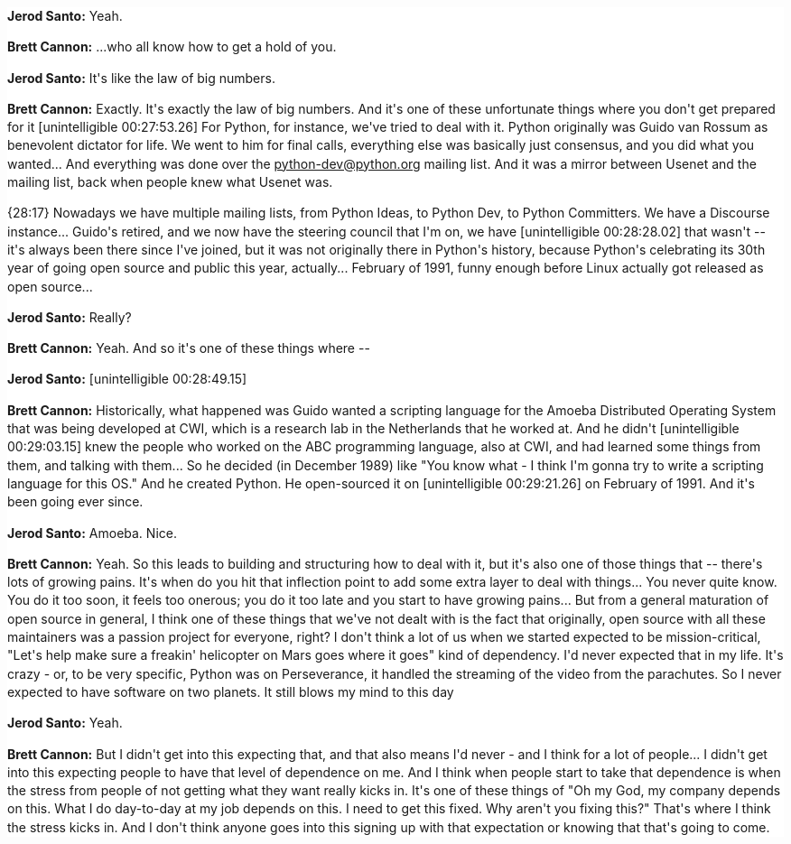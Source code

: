 **Jerod Santo:** Yeah.

**Brett Cannon:** ...who all know how to get a hold of you.

**Jerod Santo:** It's like the law of big numbers.

**Brett Cannon:** Exactly. It's exactly the law of big numbers. And it's one of these unfortunate things where you don't get prepared for it \[unintelligible 00:27:53.26\] For Python, for instance, we've tried to deal with it. Python originally was Guido van Rossum as benevolent dictator for life. We went to him for final calls, everything else was basically just consensus, and you did what you wanted... And everything was done over the python-dev@python.org mailing list. And it was a mirror between Usenet and the mailing list, back when people knew what Usenet was.

\{28:17\} Nowadays we have multiple mailing lists, from Python Ideas, to Python Dev, to Python Committers. We have a Discourse instance... Guido's retired, and we now have the steering council that I'm on, we have \[unintelligible 00:28:28.02\] that wasn't -- it's always been there since I've joined, but it was not originally there in Python's history, because Python's celebrating its 30th year of going open source and public this year, actually... February of 1991, funny enough before Linux actually got released as open source...

**Jerod Santo:** Really?

**Brett Cannon:** Yeah. And so it's one of these things where --

**Jerod Santo:** \[unintelligible 00:28:49.15\]

**Brett Cannon:** Historically, what happened was Guido wanted a scripting language for the Amoeba Distributed Operating System that was being developed at CWI, which is a research lab in the Netherlands that he worked at. And he didn't \[unintelligible 00:29:03.15\] knew the people who worked on the ABC programming language, also at CWI, and had learned some things from them, and talking with them... So he decided (in December 1989) like "You know what - I think I'm gonna try to write a scripting language for this OS." And he created Python. He open-sourced it on \[unintelligible 00:29:21.26\] on February of 1991. And it's been going ever since.

**Jerod Santo:** Amoeba. Nice.

**Brett Cannon:** Yeah. So this leads to building and structuring how to deal with it, but it's also one of those things that -- there's lots of growing pains. It's when do you hit that inflection point to add some extra layer to deal with things... You never quite know. You do it too soon, it feels too onerous; you do it too late and you start to have growing pains... But from a general maturation of open source in general, I think one of these things that we've not dealt with is the fact that originally, open source with all these maintainers was a passion project for everyone, right? I don't think a lot of us when we started expected to be mission-critical, "Let's help make sure a freakin' helicopter on Mars goes where it goes" kind of dependency. I'd never expected that in my life. It's crazy - or, to be very specific, Python was on Perseverance, it handled the streaming of the video from the parachutes. So I never expected to have software on two planets. It still blows my mind to this day

**Jerod Santo:** Yeah.

**Brett Cannon:** But I didn't get into this expecting that, and that also means I'd never - and I think for a lot of people... I didn't get into this expecting people to have that level of dependence on me. And I think when people start to take that dependence is when the stress from people of not getting what they want really kicks in. It's one of these things of "Oh my God, my company depends on this. What I do day-to-day at my job depends on this. I need to get this fixed. Why aren't you fixing this?" That's where I think the stress kicks in. And I don't think anyone goes into this signing up with that expectation or knowing that that's going to come.
